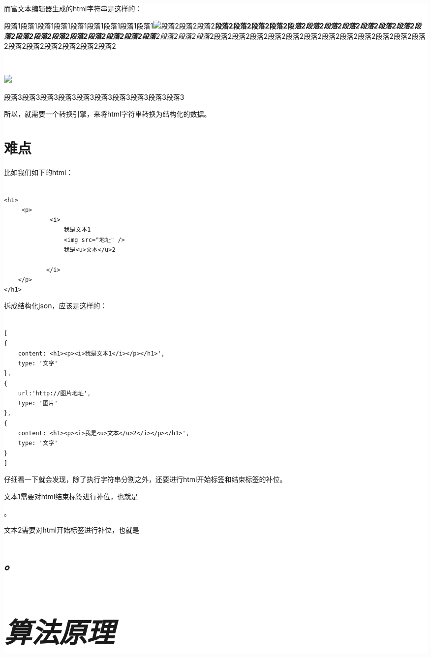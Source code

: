 而富文本编辑器生成的html字符串是这样的：


<p>段落1段落1段落1段落1段落1段落1段落1段落1段落1<img src="http://pic09.babytreeimg.com/contentplatform/20170922/FueIRKRv3t6fFQa0kBr8sg5caEQA" _bbt_json="{&quot;t&quot;:&quot;2&quot;,&quot;id&quot;:&quot;4962&quot;,&quot;path&quot;:&quot;http://pic09.babytreeimg.com/contentplatform/20170922/FueIRKRv3t6fFQa0kBr8sg5caEQA&quot;}">段落2段落2段落2<b>段落2段落2段落2段落2段<i>落2段落2段落2段落2段落2段落2段落2段落2段落2段落2段落2段落2段落2段落2段落2段落</i></b><i>2段落2段落2段落</i>2段落2段落2段落2段落2段落2段落2段落2段落2段落2段落2段落2段落2段落2段落2段落2段落2段落2段落2</p><br><p><img src="http://pic06.babytreeimg.com/contentplatform/20170922/FmSyH6SL_8BD5TYIWERjOqjwPcZ9" _bbt_json="{&quot;t&quot;:&quot;2&quot;,&quot;id&quot;:&quot;4960&quot;,&quot;path&quot;:&quot;http://pic06.babytreeimg.com/contentplatform/20170922/FmSyH6SL_8BD5TYIWERjOqjwPcZ9&quot;}"><br></p><p>段落3段落3段落3段落3段落3段落3段落3段落3段落3段落3</p>


所以，就需要一个转换引擎，来将html字符串转换为结构化的数据。

# 难点

比如我们如下的html：

```

<h1>
     <p>
             <i>
                 我是文本1
                 <img src="地址" />
                 我是<u>文本</u>2
                 
            </i>
    </p>
</h1>

```

拆成结构化json，应该是这样的：

```

[
{
	content:'<h1><p><i>我是文本1</i></p></h1>',
	type: '文字'
},
{
	url:'http://图片地址',
	type: '图片'
},
{
	content:'<h1><p><i>我是<u>文本</u>2</i></p></h1>',
	type: '文字'
}
]

```

仔细看一下就会发现，除了执行字符串分割之外，还要进行html开始标签和结束标签的补位。

文本1需要对html结束标签进行补位，也就是</i></p></h1>。

文本2需要对html开始标签进行补位，也就是<h1><p><i>。

# 算法原理
